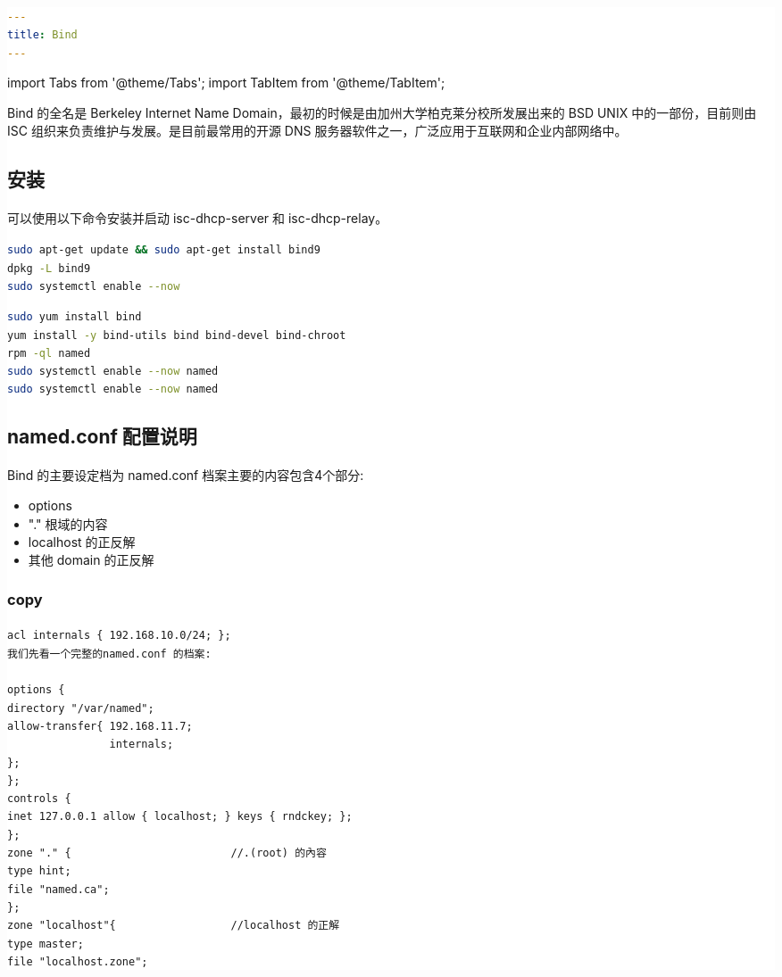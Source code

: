 ```yaml
---
title: Bind
---
```

import Tabs from '@theme/Tabs';
import TabItem from '@theme/TabItem';

Bind 的全名是 Berkeley Internet Name Domain，最初的时候是由加州大学柏克莱分校所发展出来的 BSD UNIX 中的一部份，目前则由 ISC 组织来负责维护与发展。是目前最常用的开源 DNS 服务器软件之一，广泛应用于互联网和企业内部网络中。

## 安装

可以使用以下命令安装并启动 isc-dhcp-server 和 isc-dhcp-relay。

<Tabs>
<TabItem value="Ubuntu/Debian">

```bash
sudo apt-get update && sudo apt-get install bind9
dpkg -L bind9
sudo systemctl enable --now 
```
</TabItem>
<TabItem value="CentOS/RedHat">

```bash
sudo yum install bind
yum install -y bind-utils bind bind-devel bind-chroot
rpm -ql named
sudo systemctl enable --now named
sudo systemctl enable --now named
```
</TabItem>
</Tabs>

## named.conf 配置说明

Bind 的主要设定档为 named.conf 档案主要的内容包含4个部分:

- options
- "." 根域的内容
- localhost 的正反解
- 其他 domain 的正反解

### copy
```
acl internals { 192.168.10.0/24; };				
我们先看一个完整的named.conf 的档案:

options {
directory "/var/named";
allow-transfer{ 192.168.11.7;
                internals;
};
};
controls {
inet 127.0.0.1 allow { localhost; } keys { rndckey; };
};
zone "." {                         //.(root) 的內容
type hint;
file "named.ca";                 
};
zone "localhost"{                  //localhost 的正解
type master;
file "localhost.zone";            
```